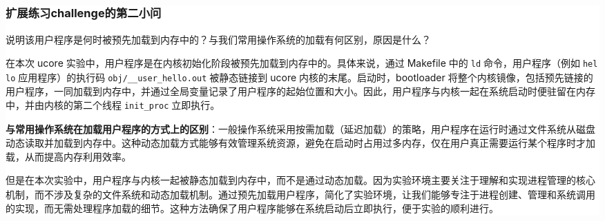 ### 扩展练习challenge的第二小问

说明该用户程序是何时被预先加载到内存中的？与我们常用操作系统的加载有何区别，原因是什么？

在本次 ucore 实验中，用户程序是在内核初始化阶段被预先加载到内存中的。具体来说，通过 Makefile 中的 `ld` 命令，用户程序（例如 `hello` 应用程序）的执行码 `obj/__user_hello.out` 被静态链接到 ucore 内核的末尾。启动时，bootloader 将整个内核镜像，包括预先链接的用户程序，一同加载到内存中，并通过全局变量记录了用户程序的起始位置和大小。因此，用户程序与内核一起在系统启动时便驻留在内存中，并由内核的第二个线程 `init_proc` 立即执行。

**与常用操作系统在加载用户程序的方式上的区别**：一般操作系统采用按需加载（延迟加载）的策略，用户程序在运行时通过文件系统从磁盘动态读取并加载到内存中。这种动态加载方式能够有效管理系统资源，避免在启动时占用过多内存，仅在用户真正需要运行某个程序时才加载，从而提高内存利用效率。

但是在本次实验中，用户程序与内核一起被静态加载到内存中，而不是通过动态加载。因为实验环境主要关注于理解和实现进程管理的核心机制，而不涉及复杂的文件系统和动态加载机制。通过预先加载用户程序，简化了实验环境，让我们能够专注于进程创建、管理和系统调用的实现，而无需处理程序加载的细节。这种方法确保了用户程序能够在系统启动后立即执行，便于实验的顺利进行。